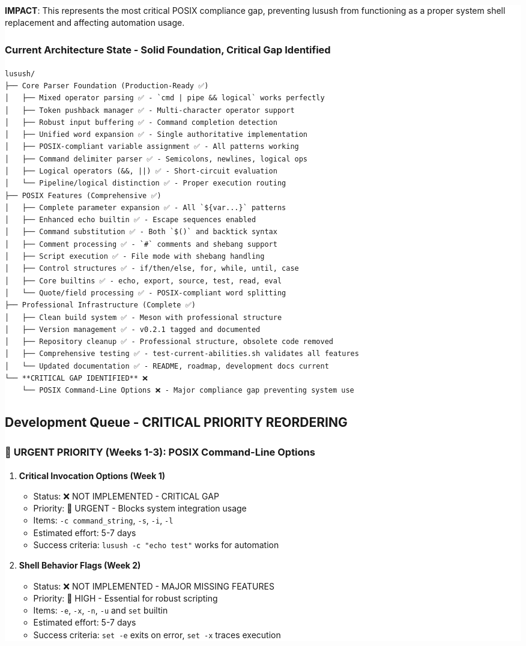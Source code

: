 **IMPACT**: This represents the most critical POSIX compliance gap, preventing lusush from functioning as a proper system shell replacement and affecting automation usage.

### Current Architecture State - Solid Foundation, Critical Gap Identified
```
lusush/
├── Core Parser Foundation (Production-Ready ✅)
│   ├── Mixed operator parsing ✅ - `cmd | pipe && logical` works perfectly
│   ├── Token pushback manager ✅ - Multi-character operator support
│   ├── Robust input buffering ✅ - Command completion detection
│   ├── Unified word expansion ✅ - Single authoritative implementation
│   ├── POSIX-compliant variable assignment ✅ - All patterns working
│   ├── Command delimiter parser ✅ - Semicolons, newlines, logical ops
│   ├── Logical operators (&&, ||) ✅ - Short-circuit evaluation
│   └── Pipeline/logical distinction ✅ - Proper execution routing
├── POSIX Features (Comprehensive ✅)
│   ├── Complete parameter expansion ✅ - All `${var...}` patterns
│   ├── Enhanced echo builtin ✅ - Escape sequences enabled
│   ├── Command substitution ✅ - Both `$()` and backtick syntax
│   ├── Comment processing ✅ - `#` comments and shebang support
│   ├── Script execution ✅ - File mode with shebang handling
│   ├── Control structures ✅ - if/then/else, for, while, until, case
│   ├── Core builtins ✅ - echo, export, source, test, read, eval
│   └── Quote/field processing ✅ - POSIX-compliant word splitting
├── Professional Infrastructure (Complete ✅)
│   ├── Clean build system ✅ - Meson with professional structure
│   ├── Version management ✅ - v0.2.1 tagged and documented
│   ├── Repository cleanup ✅ - Professional structure, obsolete code removed
│   ├── Comprehensive testing ✅ - test-current-abilities.sh validates all features
│   └── Updated documentation ✅ - README, roadmap, development docs current
└── **CRITICAL GAP IDENTIFIED** ❌
    └── POSIX Command-Line Options ❌ - Major compliance gap preventing system use
```

## Development Queue - CRITICAL PRIORITY REORDERING

### 🚨 **URGENT PRIORITY (Weeks 1-3): POSIX Command-Line Options**
1. **Critical Invocation Options (Week 1)**
   - Status: ❌ NOT IMPLEMENTED - CRITICAL GAP
   - Priority: 🚨 URGENT - Blocks system integration usage
   - Items: `-c command_string`, `-s`, `-i`, `-l`
   - Estimated effort: 5-7 days
   - Success criteria: `lusush -c "echo test"` works for automation

2. **Shell Behavior Flags (Week 2)**  
   - Status: ❌ NOT IMPLEMENTED - MAJOR MISSING FEATURES
   - Priority: 🚨 HIGH - Essential for robust scripting
   - Items: `-e`, `-x`, `-n`, `-u` and `set` builtin
   - Estimated effort: 5-7 days
   - Success criteria: `set -e` exits on error, `set -x` traces execution
